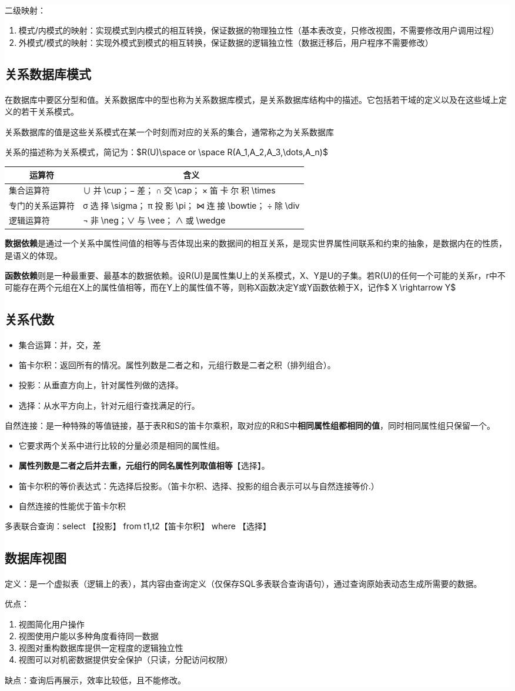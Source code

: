 二级映射：

1. 模式/内模式的映射：实现模式到内模式的相互转换，保证数据的物理独立性（基本表改变，只修改视图，不需要修改用户调用过程）
2. 外模式/模式的映射：实现外模式到模式的相互转换，保证数据的逻辑独立性（数据迁移后，用户程序不需要修改）

## 关系数据库模式

在数据库中要区分型和值。关系数据库中的型也称为关系数据库模式，是关系数据库结构中的描述。它包括若干域的定义以及在这些域上定义的若干关系模式。

关系数据库的值是这些关系模式在某一个时刻而对应的关系的集合，通常称之为关系数据库

关系的描述称为关系模式，简记为：$R(U)\space or \space R(A_1,A_2,A_3,\dots,A_n)$

| 运算符           | 含义                                                         |
| ---------------- | ------------------------------------------------------------ |
| 集合运算符       | ∪ 并 \\cup；− 差； ∩ 交 \\cap； × 笛 卡 尔 积 \\times        |
| 专门的关系运算符 | σ 选 择 \\sigma； π 投 影 \\pi； ⋈ 连 接 \\bowtie； ÷ 除 \\div |
| 逻辑运算符       | ¬ 非 \\neg；∨ 与 \\vee； ∧ 或 \\wedge                        |
**数据依赖**是通过一个关系中属性间值的相等与否体现出来的数据间的相互关系，是现实世界属性间联系和约束的抽象，是数据内在的性质，是语义的体现。

**函数依赖**则是一种最重要、最基本的数据依赖。设R(U)是属性集U上的关系模式，X、Y是U的子集。若R(U)的任何一个可能的关系r，r中不可能存在两个元组在X上的属性值相等，而在Y上的属性值不等，则称X函数决定Y或Y函数依赖于X，记作$ X \rightarrow Y$

## 关系代数

- 集合运算：并，交，差

- 笛卡尔积：返回所有的情况。属性列数是二者之和，元组行数是二者之积（排列组合）。

- 投影：从垂直方向上，针对属性列做的选择。

- 选择：从水平方向上，针对元组行查找满足的行。


自然连接：是一种特殊的等值链接，基于表R和S的笛卡尔乘积，取对应的R和S中**相同属性组都相同的值**，同时相同属性组只保留一个。

- 它要求两个关系中进行比较的分量必须是相同的属性组。
- **属性列数是二者之后并去重，元组行的同名属性列取值相等**【选择】。

- 笛卡尔积的等价表达式：先选择后投影。（笛卡尔积、选择、投影的组合表示可以与自然连接等价.）
- 自然连接的性能优于笛卡尔积

多表联合查询：select 【投影】 from t1,t2【笛卡尔积】 where 【选择】

## 数据库视图

定义：是一个虚拟表（逻辑上的表），其内容由查询定义（仅保存SQL多表联合查询语句），通过查询原始表动态生成所需要的数据。

优点：

1. 视图简化用户操作
2. 视图使用户能以多种角度看待同一数据
3. 视图对重构数据库提供一定程度的逻辑独立性
4. 视图可以对机密数据提供安全保护（只读，分配访问权限）

缺点：查询后再展示，效率比较低，且不能修改。
